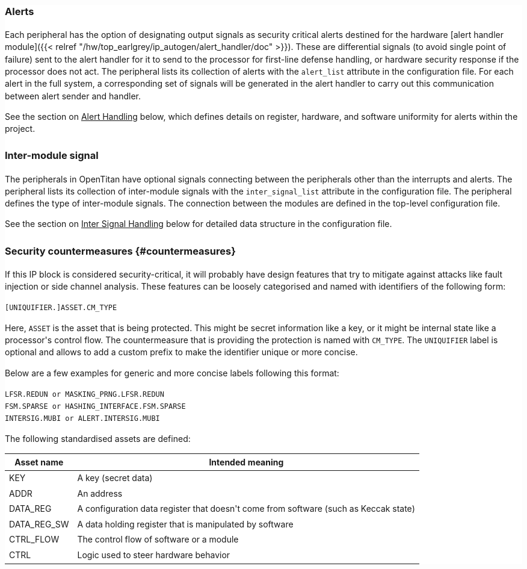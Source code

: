 ### Alerts

Each peripheral has the option of designating output signals as security critical alerts destined for the hardware [alert handler module]({{< relref "/hw/top_earlgrey/ip_autogen/alert_handler/doc" >}}).
These are differential signals (to avoid single point of failure) sent to the alert handler for it to send to the processor for first-line defense handling, or hardware security response if the processor does not act.
The peripheral lists its collection of alerts with the `alert_list` attribute in the configuration file.
For each alert in the full system, a corresponding set of signals will be generated in the alert handler to carry out this communication between alert sender and handler.

See the section on [Alert Handling](#alert-handling) below, which defines details on register, hardware, and software uniformity for alerts within the project.

### Inter-module signal

The peripherals in OpenTitan have optional signals connecting between the peripherals other than the interrupts and alerts.
The peripheral lists its collection of inter-module signals with the `inter_signal_list` attribute in the configuration file.
The peripheral defines the type of inter-module signals.
The connection between the modules are defined in the top-level configuration file.

See the section on [Inter Signal Handling](#inter-signal-handling) below for detailed data structure in the configuration file.

### Security countermeasures {#countermeasures}

If this IP block is considered security-critical, it will probably have design features that try to mitigate against attacks like fault injection or side channel analysis.
These features can be loosely categorised and named with identifiers of the following form:

```
[UNIQUIFIER.]ASSET.CM_TYPE
```

Here, `ASSET` is the asset that is being protected.
This might be secret information like a key, or it might be internal state like a processor's control flow.
The countermeasure that is providing the protection is named with `CM_TYPE`.
The `UNIQUIFIER` label is optional and allows to add a custom prefix to make the identifier unique or more concise.

Below are a few examples for generic and more concise labels following this format:

```
LFSR.REDUN or MASKING_PRNG.LFSR.REDUN
FSM.SPARSE or HASHING_INTERFACE.FSM.SPARSE
INTERSIG.MUBI or ALERT.INTERSIG.MUBI
```

The following standardised assets are defined:

| Asset name | Intended meaning |
| --- | --- |
| KEY         | A key (secret data) |
| ADDR        | An address |
| DATA_REG    | A configuration data register that doesn't come from software (such as Keccak state) |
| DATA_REG_SW | A data holding register that is manipulated by software |
| CTRL_FLOW   | The control flow of software or a module |
| CTRL        | Logic used to steer hardware behavior |